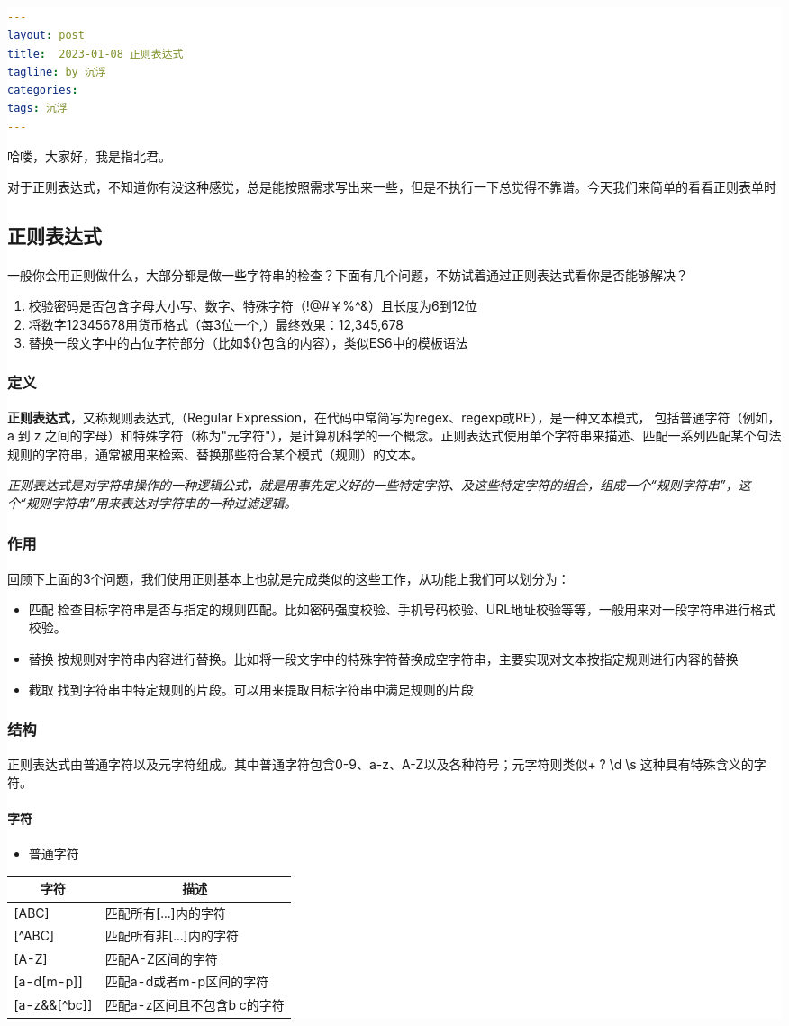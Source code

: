 ```yaml
---
layout: post
title:  2023-01-08 正则表达式
tagline: by 沉浮
categories: 
tags: 沉浮
---
```


哈喽，大家好，我是指北君。  

对于正则表达式，不知道你有没这种感觉，总是能按照需求写出来一些，但是不执行一下总觉得不靠谱。今天我们来简单的看看正则表单时


## 正则表达式

一般你会用正则做什么，大部分都是做一些字符串的检查？下面有几个问题，不妨试着通过正则表达式看你是否能够解决？
1. 校验密码是否包含字母大小写、数字、特殊字符（!@#￥%^&）且长度为6到12位
2. 将数字12345678用货币格式（每3位一个,）最终效果：12,345,678
3. 替换一段文字中的占位字符部分（比如${}包含的内容），类似ES6中的模板语法

### 定义

**正则表达式**，又称规则表达式,（Regular Expression，在代码中常简写为regex、regexp或RE），是一种文本模式，
包括普通字符（例如，a 到 z 之间的字母）和特殊字符（称为"元字符"），是计算机科学的一个概念。正则表达式使用单个字符串来描述、匹配一系列匹配某个句法规则的字符串，通常被用来检索、替换那些符合某个模式（规则）的文本。

*正则表达式是对字符串操作的一种逻辑公式，就是用事先定义好的一些特定字符、及这些特定字符的组合，组成一个“规则字符串”，这个“规则字符串”用来表达对字符串的一种过滤逻辑。*

### 作用

回顾下上面的3个问题，我们使用正则基本上也就是完成类似的这些工作，从功能上我们可以划分为：
+ 匹配 
检查目标字符串是否与指定的规则匹配。比如密码强度校验、手机号码校验、URL地址校验等等，一般用来对一段字符串进行格式校验。

+ 替换
按规则对字符串内容进行替换。比如将一段文字中的特殊字符替换成空字符串，主要实现对文本按指定规则进行内容的替换

+ 截取
找到字符串中特定规则的片段。可以用来提取目标字符串中满足规则的片段

### 结构

正则表达式由普通字符以及元字符组成。其中普通字符包含0-9、a-z、A-Z以及各种符号；元字符则类似+ ? \d \s 这种具有特殊含义的字符。

#### 字符

+ 普通字符

| 字符         | 描述                |
|------------|-------------------|
| [ABC]      | 匹配所有[...]内的字符     |
| [^ABC]     | 匹配所有非[...]内的字符    |
| [A-Z]      | 匹配A-Z区间的字符        |
| [a-d[m-p]] | 匹配a-d或者m-p区间的字符   |
| [a-z&&[^bc]] | 匹配a-z区间且不包含b c的字符 |

